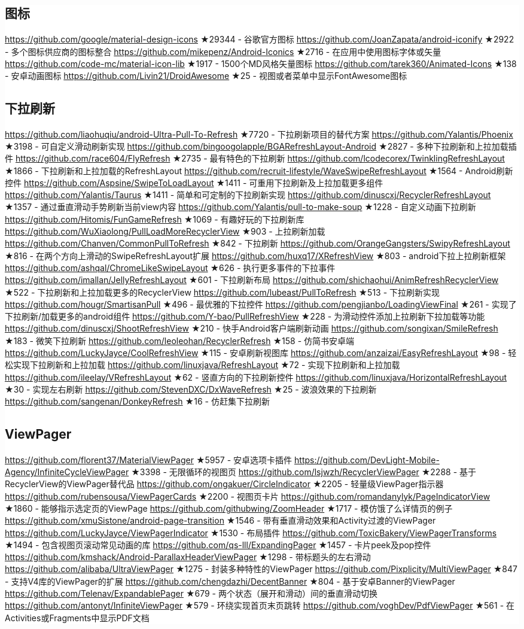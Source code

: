 ## 图标
https://github.com/google/material-design-icons ★29344 - 谷歌官方图标
https://github.com/JoanZapata/android-iconify ★2922 - 多个图标供应商的图标整合
https://github.com/mikepenz/Android-Iconics ★2716 - 在应用中使用图标字体或矢量
https://github.com/code-mc/material-icon-lib ★1917 - 1500个MD风格矢量图标
https://github.com/tarek360/Animated-Icons ★138 - 安卓动画图标
https://github.com/Livin21/DroidAwesome ★25 - 视图或者菜单中显示FontAwesome图标

## 下拉刷新
https://github.com/liaohuqiu/android-Ultra-Pull-To-Refresh ★7720 - 下拉刷新项目的替代方案
https://github.com/Yalantis/Phoenix ★3198 - 可自定义滑动刷新实现
https://github.com/bingoogolapple/BGARefreshLayout-Android ★2827 - 多种下拉刷新和上拉加载插件
https://github.com/race604/FlyRefresh ★2735 - 最有特色的下拉刷新
https://github.com/lcodecorex/TwinklingRefreshLayout ★1866 - 下拉刷新和上拉加载的RefreshLayout
https://github.com/recruit-lifestyle/WaveSwipeRefreshLayout ★1564 - Android刷新控件
https://github.com/Aspsine/SwipeToLoadLayout ★1411 - 可重用下拉刷新及上拉加载更多组件
https://github.com/Yalantis/Taurus ★1411 - 简单和可定制的下拉刷新实现
https://github.com/dinuscxj/RecyclerRefreshLayout ★1357 - 通过垂直滑动手势刷新当前view内容
https://github.com/Yalantis/pull-to-make-soup ★1228 - 自定义动画下拉刷新
https://github.com/Hitomis/FunGameRefresh ★1069 - 有趣好玩的下拉刷新库
https://github.com/WuXiaolong/PullLoadMoreRecyclerView ★903 - 上拉刷新加载
https://github.com/Chanven/CommonPullToRefresh ★842 - 下拉刷新
https://github.com/OrangeGangsters/SwipyRefreshLayout ★816 - 在两个方向上滑动的SwipeRefreshLayout扩展
https://github.com/huxq17/XRefreshView ★803 - android下拉上拉刷新框架
https://github.com/ashqal/ChromeLikeSwipeLayout ★626 - 执行更多事件的下拉事件
https://github.com/imallan/JellyRefreshLayout ★601 - 下拉刷新布局
https://github.com/shichaohui/AnimRefreshRecyclerView ★522 - 下拉刷新和上拉加载更多的RecyclerView
https://github.com/lubeast/PullToRefresh ★513 - 下拉刷新实现
https://github.com/hougr/SmartisanPull ★496 - 最优雅的下拉控件
https://github.com/pengjianbo/LoadingViewFinal ★261 - 实现了下拉刷新/加载更多的android组件
https://github.com/Y-bao/PullRefreshView ★228 - 为滑动控件添加上拉刷新下拉加载等功能
https://github.com/dinuscxj/ShootRefreshView ★210 - 快手Android客户端刷新动画
https://github.com/songixan/SmileRefresh ★183 - 微笑下拉刷新
https://github.com/leoleohan/RecyclerRefresh ★158 - 仿简书安卓端
https://github.com/LuckyJayce/CoolRefreshView ★115 - 安卓刷新视图库
https://github.com/anzaizai/EasyRefreshLayout ★98 - 轻松实现下拉刷新和上拉加载
https://github.com/linuxjava/RefreshLayout ★72 - 实现下拉刷新和上拉加载
https://github.com/ileelay/VRefreshLayout ★62 - 竖直方向的下拉刷新控件
https://github.com/linuxjava/HorizontalRefreshLayout ★30 - 实现左右刷新
https://github.com/StevenDXC/DxWaveRefresh ★25 - 波浪效果的下拉刷新
https://github.com/sangenan/DonkeyRefresh ★16 - 仿赶集下拉刷新

## ViewPager
https://github.com/florent37/MaterialViewPager ★5957 - 安卓选项卡插件
https://github.com/DevLight-Mobile-Agency/InfiniteCycleViewPager ★3398 - 无限循环的视图页
https://github.com/lsjwzh/RecyclerViewPager ★2288 - 基于RecyclerView的ViewPager替代品
https://github.com/ongakuer/CircleIndicator ★2205 - 轻量级ViewPager指示器
https://github.com/rubensousa/ViewPagerCards ★2200 - 视图页卡片
https://github.com/romandanylyk/PageIndicatorView ★1860 - 能够指示选定页的ViewPage
https://github.com/githubwing/ZoomHeader ★1717 - 模仿饿了么详情页的例子
https://github.com/xmuSistone/android-page-transition ★1546 - 带有垂直滑动效果和Activity过渡的ViewPager
https://github.com/LuckyJayce/ViewPagerIndicator ★1530 - 布局插件
https://github.com/ToxicBakery/ViewPagerTransforms ★1494 - 包含视图页滚动常见动画的库
https://github.com/qs-lll/ExpandingPager ★1457 - 卡片peek及pop控件
https://github.com/kmshack/Android-ParallaxHeaderViewPager ★1298 - 带标题头的左右滑动
https://github.com/alibaba/UltraViewPager ★1275 - 封装多种特性的ViewPager
https://github.com/Pixplicity/MultiViewPager ★847 - 支持V4库的ViewPager的扩展
https://github.com/chengdazhi/DecentBanner ★804 - 基于安卓Banner的ViewPager
https://github.com/Telenav/ExpandablePager ★679 - 两个状态（展开和滑动）间的垂直滑动切换
https://github.com/antonyt/InfiniteViewPager ★579 - 环绕实现首页末页跳转
https://github.com/voghDev/PdfViewPager ★561 - 在Activities或Fragments中显示PDF文档